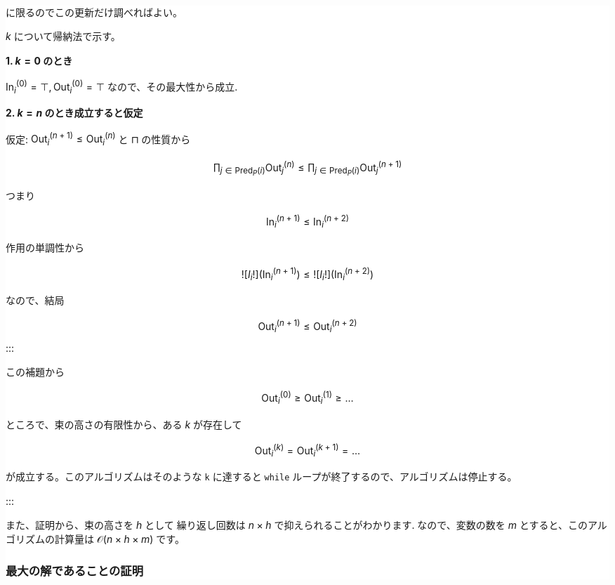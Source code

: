 に限るのでこの更新だけ調べればよい。

$k$ について帰納法で示す。


**1. $k = 0$ のとき**

$\text{In}_i^{(0)} = \top, \text{Out}_i^{(0)} = \top$ なので、その最大性から成立.


**2. $k = n$ のとき成立すると仮定**

仮定: $\text{Out}_i^{(n+1)} \leq \text{Out}_i^{(n)}$ と $\sqcap$ の性質から

$$
\prod_{j \in \text{Pred}_P(i)} \text{Out}_j^{(n)} \leq \prod_{j \in \text{Pred}_P(i)} \text{Out}_j^{(n+1)}
$$

つまり

$$
\text{In}_i^{(n+1)} \leq \text{In}_i^{(n+2)}
$$

作用の単調性から

$$
![I_i!](\text{In}_i^{(n+1)}) \leq ![I_i!](\text{In}_i^{(n+2)})
$$

なので、結局

$$
\text{Out}_i^{(n+1)} \leq \text{Out}_i^{(n+2)}
$$
:::

この補題から


$$
\text{Out}_i^{(0)} \geq \text{Out}_i^{(1)} \geq \dots 
$$

ところで、束の高さの有限性から、ある $k$ が存在して

$$
\text{Out}_i^{(k)} = \text{Out}_i^{(k+1)} = \dots
$$

が成立する。このアルゴリズムはそのような `k` に達すると `while` ループが終了するので、アルゴリズムは停止する。

:::

また、証明から、束の高さを $h$ として 繰り返し回数は $n \times h$ で抑えられることがわかります. なので、変数の数を $m$ とすると、このアルゴリズムの計算量は $\mathcal{O}(n \times h \times m)$ です。


### 最大の解であることの証明
